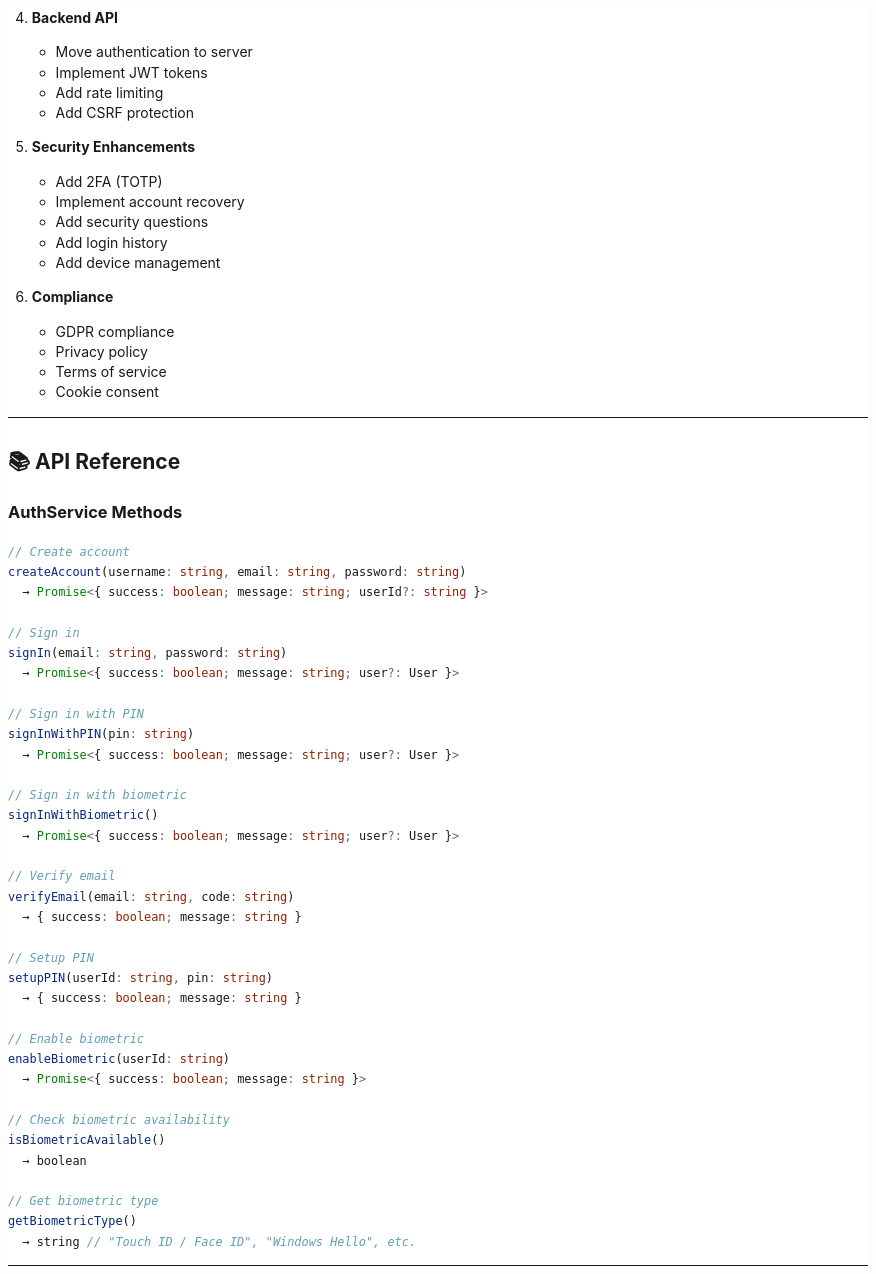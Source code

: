 4. **Backend API**
   - Move authentication to server
   - Implement JWT tokens
   - Add rate limiting
   - Add CSRF protection

5. **Security Enhancements**
   - Add 2FA (TOTP)
   - Implement account recovery
   - Add security questions
   - Add login history
   - Add device management

6. **Compliance**
   - GDPR compliance
   - Privacy policy
   - Terms of service
   - Cookie consent

---

## 📚 API Reference

### AuthService Methods

```typescript
// Create account
createAccount(username: string, email: string, password: string)
  → Promise<{ success: boolean; message: string; userId?: string }>

// Sign in
signIn(email: string, password: string)
  → Promise<{ success: boolean; message: string; user?: User }>

// Sign in with PIN
signInWithPIN(pin: string)
  → Promise<{ success: boolean; message: string; user?: User }>

// Sign in with biometric
signInWithBiometric()
  → Promise<{ success: boolean; message: string; user?: User }>

// Verify email
verifyEmail(email: string, code: string)
  → { success: boolean; message: string }

// Setup PIN
setupPIN(userId: string, pin: string)
  → { success: boolean; message: string }

// Enable biometric
enableBiometric(userId: string)
  → Promise<{ success: boolean; message: string }>

// Check biometric availability
isBiometricAvailable()
  → boolean

// Get biometric type
getBiometricType()
  → string // "Touch ID / Face ID", "Windows Hello", etc.
```

---